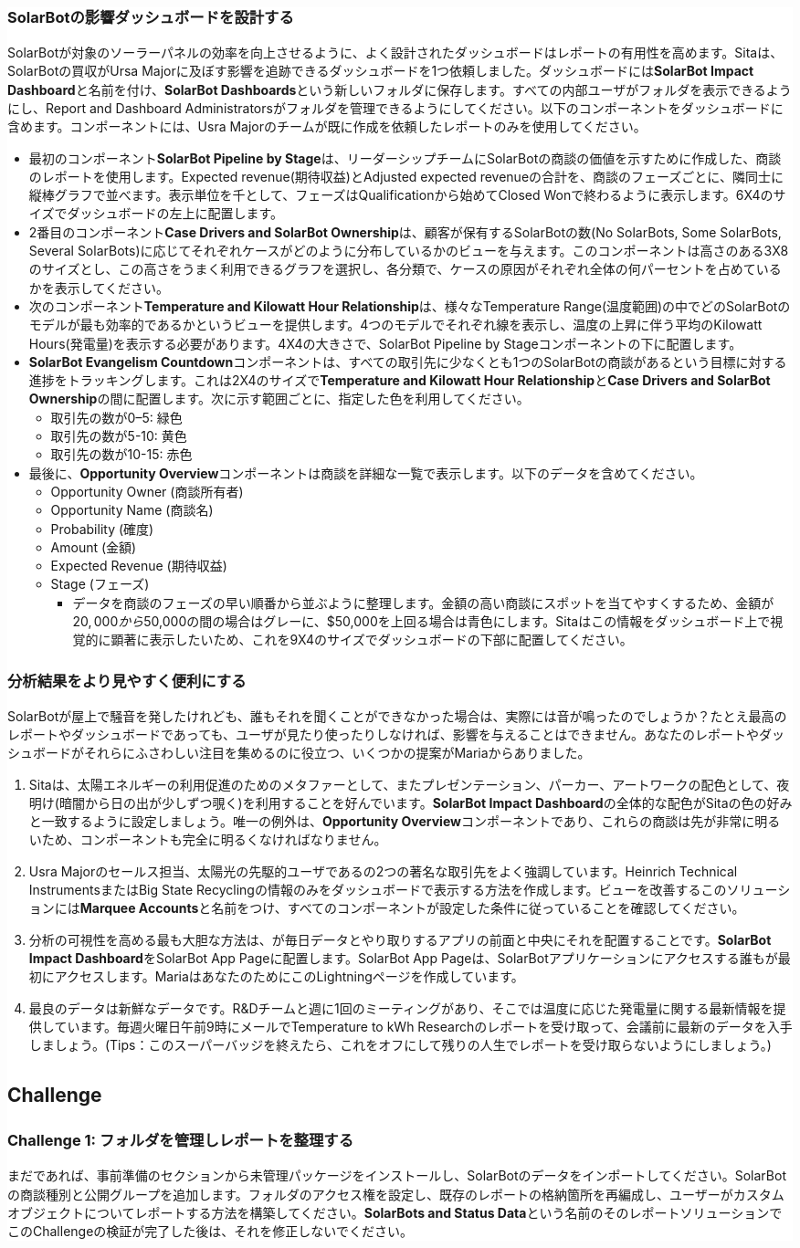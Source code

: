 ### SolarBotの影響ダッシュボードを設計する
SolarBotが対象のソーラーパネルの効率を向上させるように、よく設計されたダッシュボードはレポートの有用性を高めます。Sitaは、SolarBotの買収がUrsa Majorに及ぼす影響を追跡できるダッシュボードを1つ依頼しました。ダッシュボードには**SolarBot Impact Dashboard**と名前を付け、**SolarBot Dashboards**という新しいフォルダに保存します。すべての内部ユーザがフォルダを表示できるようにし、Report and Dashboard Administratorsがフォルダを管理できるようにしてください。以下のコンポーネントをダッシュボードに含めます。コンポーネントには、Usra Majorのチームが既に作成を依頼したレポートのみを使用してください。

* 最初のコンポーネント**SolarBot Pipeline by Stage**は、リーダーシップチームにSolarBotの商談の価値を示すために作成した、商談のレポートを使用します。Expected revenue(期待収益)とAdjusted expected revenueの合計を、商談のフェーズごとに、隣同士に縦棒グラフで並べます。表示単位を千として、フェーズはQualificationから始めてClosed Wonで終わるように表示します。6X4のサイズでダッシュボードの左上に配置します。
* 2番目のコンポーネント**Case Drivers and SolarBot Ownership**は、顧客が保有するSolarBotの数(No SolarBots, Some SolarBots, Several SolarBots)に応じてそれぞれケースがどのように分布しているかのビューを与えます。このコンポーネントは高さのある3X8のサイズとし、この高さをうまく利用できるグラフを選択し、各分類で、ケースの原因がそれぞれ全体の何パーセントを占めているかを表示してください。
* 次のコンポーネント**Temperature and Kilowatt Hour Relationship**は、様々なTemperature Range(温度範囲)の中でどのSolarBotのモデルが最も効率的であるかというビューを提供します。4つのモデルでそれぞれ線を表示し、温度の上昇に伴う平均のKilowatt Hours(発電量)を表示する必要があります。4X4の大きさで、SolarBot Pipeline by Stageコンポーネントの下に配置します。
* **SolarBot Evangelism Countdown**コンポーネントは、すべての取引先に少なくとも1つのSolarBotの商談があるという目標に対する進捗をトラッキングします。これは2X4のサイズで**Temperature and Kilowatt Hour Relationship**と**Case Drivers and SolarBot Ownership**の間に配置します。次に示す範囲ごとに、指定した色を利用してください。
  * 取引先の数が0–5: 緑色
  * 取引先の数が5-10: 黄色
  * 取引先の数が10-15: 赤色
* 最後に、**Opportunity Overview**コンポーネントは商談を詳細な一覧で表示します。以下のデータを含めてください。
  * Opportunity Owner (商談所有者)
  * Opportunity Name (商談名)
  * Probability (確度)
  * Amount (金額)
  * Expected Revenue (期待収益)
  * Stage (フェーズ)
    * データを商談のフェーズの早い順番から並ぶように整理します。金額の高い商談にスポットを当てやすくするため、金額が$20,000から$50,000の間の場合はグレーに、$50,000を上回る場合は青色にします。Sitaはこの情報をダッシュボード上で視覚的に顕著に表示したいため、これを9X4のサイズでダッシュボードの下部に配置してください。

### 分析結果をより見やすく便利にする
SolarBotが屋上で騒音を発したけれども、誰もそれを聞くことができなかった場合は、実際には音が鳴ったのでしょうか？たとえ最高のレポートやダッシュボードであっても、ユーザが見たり使ったりしなければ、影響を与えることはできません。あなたのレポートやダッシュボードがそれらにふさわしい注目を集めるのに役立つ、いくつかの提案がMariaからありました。

1. Sitaは、太陽エネルギーの利用促進のためのメタファーとして、またプレゼンテーション、パーカー、アートワークの配色として、夜明け(暗闇から日の出が少しずつ覗く)を利用することを好んでいます。**SolarBot Impact Dashboard**の全体的な配色がSitaの色の好みと一致するように設定しましょう。唯一の例外は、**Opportunity Overview**コンポーネントであり、これらの商談は先が非常に明るいため、コンポーネントも完全に明るくなければなりません。

2. Usra Majorのセールス担当、太陽光の先駆的ユーザであるの2つの著名な取引先をよく強調しています。Heinrich Technical InstrumentsまたはBig State Recyclingの情報のみをダッシュボードで表示する方法を作成します。ビューを改善するこのソリューションには**Marquee Accounts**と名前をつけ、すべてのコンポーネントが設定した条件に従っていることを確認してください。

3. 分析の可視性を高める最も大胆な方法は、が毎日データとやり取りするアプリの前面と中央にそれを配置することです。**SolarBot Impact Dashboard**をSolarBot App Pageに配置します。SolarBot App Pageは、SolarBotアプリケーションにアクセスする誰もが最初にアクセスします。MariaはあなたのためにこのLightningページを作成しています。

4. 最良のデータは新鮮なデータです。R&Dチームと週に1回のミーティングがあり、そこでは温度に応じた発電量に関する最新情報を提供しています。毎週火曜日午前9時にメールでTemperature to kWh Researchのレポートを受け取って、会議前に最新のデータを入手しましょう。(Tips：このスーパーバッジを終えたら、これをオフにして残りの人生でレポートを受け取らないようにしましょう。)

## Challenge
### Challenge 1: フォルダを管理しレポートを整理する
まだであれば、事前準備のセクションから未管理パッケージをインストールし、SolarBotのデータをインポートしてください。SolarBotの商談種別と公開グループを追加します。フォルダのアクセス権を設定し、既存のレポートの格納箇所を再編成し、ユーザーがカスタムオブジェクトについてレポートする方法を構築してください。**SolarBots and Status Data**という名前のそのレポートソリューションでこのChallengeの検証が完了した後は、それを修正しないでください。
